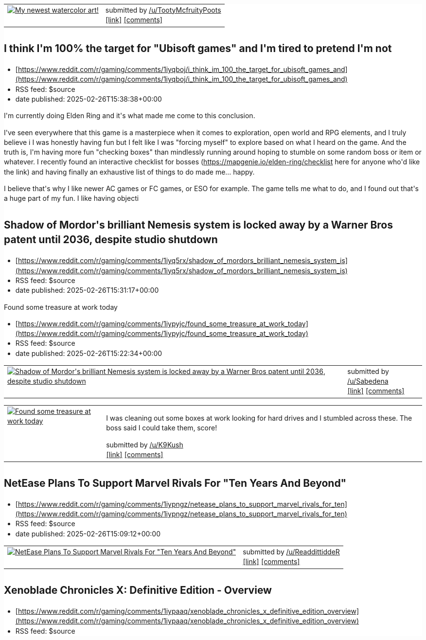 <table> <tr><td> <a href="https://www.reddit.com/r/gaming/comments/1iyqd3k/my_newest_watercolor_art/"> <img src="https://preview.redd.it/7oosz0347ile1.jpeg?width=640&amp;crop=smart&amp;auto=webp&amp;s=4dd706d1b89217cdd023c71377bed4ba6a388239" alt="My newest watercolor art!" title="My newest watercolor art!" /> </a> </td><td> &#32; submitted by &#32; <a href="https://www.reddit.com/user/TootyMcfruityPoots"> /u/TootyMcfruityPoots </a> <br/> <span><a href="https://i.redd.it/7oosz0347ile1.jpeg">[link]</a></span> &#32; <span><a href="https://www.reddit.com/r/gaming/comments/1iyqd3k/my_newest_watercolor_art/">[comments]</a></span> </td></tr></table>

## I think I'm 100% the target for "Ubisoft games" and I'm tired to pretend I'm not
 - [https://www.reddit.com/r/gaming/comments/1iyqboj/i_think_im_100_the_target_for_ubisoft_games_and](https://www.reddit.com/r/gaming/comments/1iyqboj/i_think_im_100_the_target_for_ubisoft_games_and)
 - RSS feed: $source
 - date published: 2025-02-26T15:38:38+00:00

<div class="md"><p>I&#39;m currently doing Elden Ring and it&#39;s what made me come to this conclusion. </p> <p>I&#39;ve seen everywhere that this game is a masterpiece when it comes to exploration, open world and RPG elements, and I truly believe i I was honestly having fun but I felt like I was &quot;forcing myself&quot; to explore based on what I heard on the game. And the truth is, I&#39;m having more fun &quot;checking boxes&quot; than mindlessly running around hoping to stumble on some random boss or item or whatever. I recently found an interactive checklist for bosses (<a href="https://mapgenie.io/elden-ring/checklist">https://mapgenie.io/elden-ring/checklist</a> here for anyone who&#39;d like the link) and having finally an exhaustive list of things to do made me... happy. </p> <p>I believe that&#39;s why I like newer AC games or FC games, or ESO for example. The game tells me what to do, and I found out that&#39;s a huge part of my fun. I like having objecti

## Shadow of Mordor's brilliant Nemesis system is locked away by a Warner Bros patent until 2036, despite studio shutdown
 - [https://www.reddit.com/r/gaming/comments/1iyq5rx/shadow_of_mordors_brilliant_nemesis_system_is](https://www.reddit.com/r/gaming/comments/1iyq5rx/shadow_of_mordors_brilliant_nemesis_system_is)
 - RSS feed: $source
 - date published: 2025-02-26T15:31:17+00:00

<table> <tr><td> <a href="https://www.reddit.com/r/gaming/comments/1iyq5rx/shadow_of_mordors_brilliant_nemesis_system_is/"> <img src="https://external-preview.redd.it/7iXnXZxAtAZkG4HWA1dgnZXrimonO9V-1j9x1A9SrzM.jpg?width=640&amp;crop=smart&amp;auto=webp&amp;s=212669b99aba91429feda175d83a5e983712726d" alt="Shadow of Mordor's brilliant Nemesis system is locked away by a Warner Bros patent until 2036, despite studio shutdown" title="Shadow of Mordor's brilliant Nemesis system is locked away by a Warner Bros patent until 2036, despite studio shutdown" /> </a> </td><td> &#32; submitted by &#32; <a href="https://www.reddit.com/user/Sabedena"> /u/Sabedena </a> <br/> <span><a href="https://www.eurogamer.net/shadow-of-mordors-brilliant-nemesis-system-is-locked-away-by-a-warner-bros-patent-until-2036-despite-studio-shutdown">[link]</a></span> &#32; <span><a href="https://www.reddit.com/r/gaming/comments/1iyq5rx/shadow_of_mordors_brilliant_nemesis_system_is/">[comments]</a></span> </td></tr></t

## Found some treasure at work today
 - [https://www.reddit.com/r/gaming/comments/1iypyjc/found_some_treasure_at_work_today](https://www.reddit.com/r/gaming/comments/1iypyjc/found_some_treasure_at_work_today)
 - RSS feed: $source
 - date published: 2025-02-26T15:22:34+00:00

<table> <tr><td> <a href="https://www.reddit.com/r/gaming/comments/1iypyjc/found_some_treasure_at_work_today/"> <img src="https://preview.redd.it/i0npi05y3ile1.jpeg?width=640&amp;crop=smart&amp;auto=webp&amp;s=65b2dc5508013efeda8b68a86eee910988adc77b" alt="Found some treasure at work today" title="Found some treasure at work today" /> </a> </td><td> <div class="md"><p>I was cleaning out some boxes at work looking for hard drives and I stumbled across these. The boss said I could take them, score!</p> </div> &#32; submitted by &#32; <a href="https://www.reddit.com/user/K9Kush"> /u/K9Kush </a> <br/> <span><a href="https://i.redd.it/i0npi05y3ile1.jpeg">[link]</a></span> &#32; <span><a href="https://www.reddit.com/r/gaming/comments/1iypyjc/found_some_treasure_at_work_today/">[comments]</a></span> </td></tr></table>

## NetEase Plans To Support Marvel Rivals For "Ten Years And Beyond"
 - [https://www.reddit.com/r/gaming/comments/1iypngz/netease_plans_to_support_marvel_rivals_for_ten](https://www.reddit.com/r/gaming/comments/1iypngz/netease_plans_to_support_marvel_rivals_for_ten)
 - RSS feed: $source
 - date published: 2025-02-26T15:09:12+00:00

<table> <tr><td> <a href="https://www.reddit.com/r/gaming/comments/1iypngz/netease_plans_to_support_marvel_rivals_for_ten/"> <img src="https://external-preview.redd.it/6OOTCMaVD_yuJinXoU0T3s4fblHki0cxqk9vTC8fHUo.jpg?width=640&amp;crop=smart&amp;auto=webp&amp;s=08966589877e397e1ac385f3816c2f9233d14839" alt="NetEase Plans To Support Marvel Rivals For &quot;Ten Years And Beyond&quot;" title="NetEase Plans To Support Marvel Rivals For &quot;Ten Years And Beyond&quot;" /> </a> </td><td> &#32; submitted by &#32; <a href="https://www.reddit.com/user/ReaddittiddeR"> /u/ReaddittiddeR </a> <br/> <span><a href="https://www.thegamer.com/netease-plans-to-support-marvel-rivals-for-at-least-ten-years/">[link]</a></span> &#32; <span><a href="https://www.reddit.com/r/gaming/comments/1iypngz/netease_plans_to_support_marvel_rivals_for_ten/">[comments]</a></span> </td></tr></table>

## Xenoblade Chronicles X: Definitive Edition - Overview
 - [https://www.reddit.com/r/gaming/comments/1iypaaq/xenoblade_chronicles_x_definitive_edition_overview](https://www.reddit.com/r/gaming/comments/1iypaaq/xenoblade_chronicles_x_definitive_edition_overview)
 - RSS feed: $source